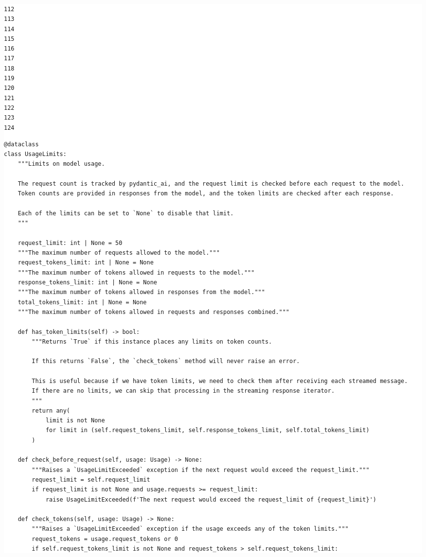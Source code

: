 ```
112
113
114
115
116
117
118
119
120
121
122
123
124
```

```
@dataclass
class UsageLimits:
    """Limits on model usage.

    The request count is tracked by pydantic_ai, and the request limit is checked before each request to the model.
    Token counts are provided in responses from the model, and the token limits are checked after each response.

    Each of the limits can be set to `None` to disable that limit.
    """

    request_limit: int | None = 50
    """The maximum number of requests allowed to the model."""
    request_tokens_limit: int | None = None
    """The maximum number of tokens allowed in requests to the model."""
    response_tokens_limit: int | None = None
    """The maximum number of tokens allowed in responses from the model."""
    total_tokens_limit: int | None = None
    """The maximum number of tokens allowed in requests and responses combined."""

    def has_token_limits(self) -> bool:
        """Returns `True` if this instance places any limits on token counts.

        If this returns `False`, the `check_tokens` method will never raise an error.

        This is useful because if we have token limits, we need to check them after receiving each streamed message.
        If there are no limits, we can skip that processing in the streaming response iterator.
        """
        return any(
            limit is not None
            for limit in (self.request_tokens_limit, self.response_tokens_limit, self.total_tokens_limit)
        )

    def check_before_request(self, usage: Usage) -> None:
        """Raises a `UsageLimitExceeded` exception if the next request would exceed the request_limit."""
        request_limit = self.request_limit
        if request_limit is not None and usage.requests >= request_limit:
            raise UsageLimitExceeded(f'The next request would exceed the request_limit of {request_limit}')

    def check_tokens(self, usage: Usage) -> None:
        """Raises a `UsageLimitExceeded` exception if the usage exceeds any of the token limits."""
        request_tokens = usage.request_tokens or 0
        if self.request_tokens_limit is not None and request_tokens > self.request_tokens_limit:
```